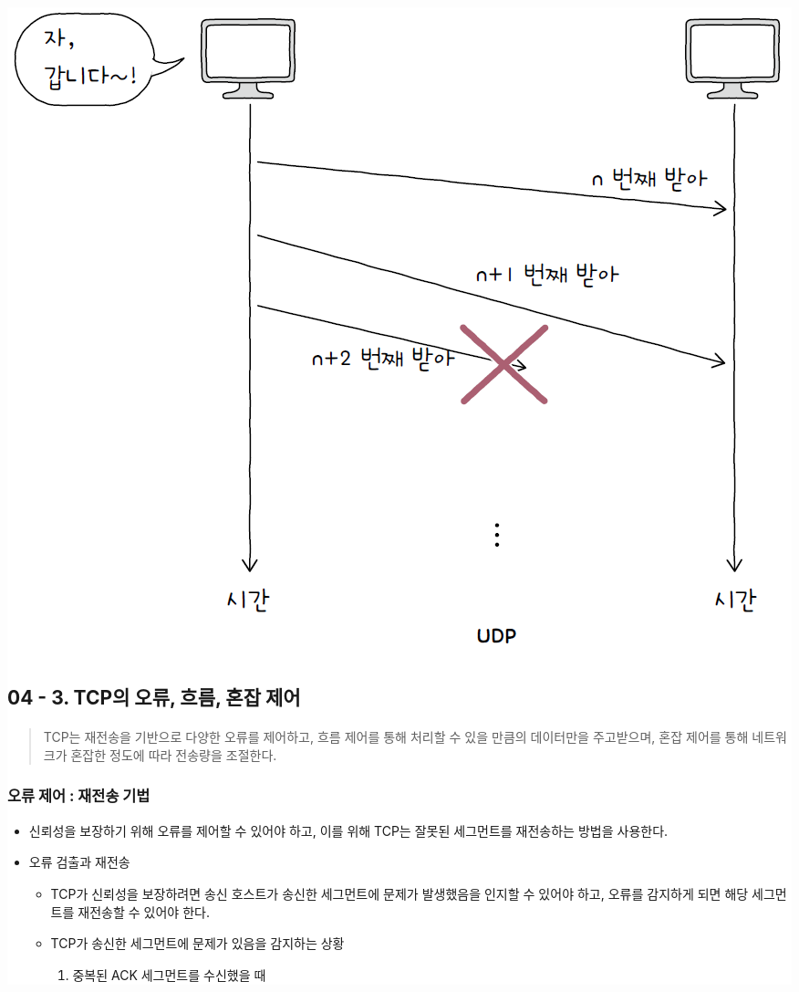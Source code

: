 ![16_UDP](./img/16_UDP.png)

## 04 - 3. TCP의 오류, 흐름, 혼잡 제어

> TCP는 재전송을 기반으로 다양한 오류를 제어하고, 흐름 제어를 통해 처리할 수 있을 만큼의 데이터만을 주고받으며, 혼잡 제어를 통해 네트워크가 혼잡한 정도에 따라 전송량을 조절한다.

### 오류 제어 : 재전송 기법

- 신뢰성을 보장하기 위해 오류를 제어할 수 있어야 하고, 이를 위해 TCP는 잘못된 세그먼트를 재전송하는 방법을 사용한다.
- 오류 검출과 재전송

  - TCP가 신뢰성을 보장하려면 송신 호스트가 송신한 세그먼트에 문제가 발생했음을 인지할 수 있어야 하고, 오류를 감지하게 되면 해당 세그먼트를 재전송할 수 있어야 한다.
  - TCP가 송신한 세그먼트에 문제가 있음을 감지하는 상황

    1. 중복된 ACK 세그먼트를 수신했을 때
